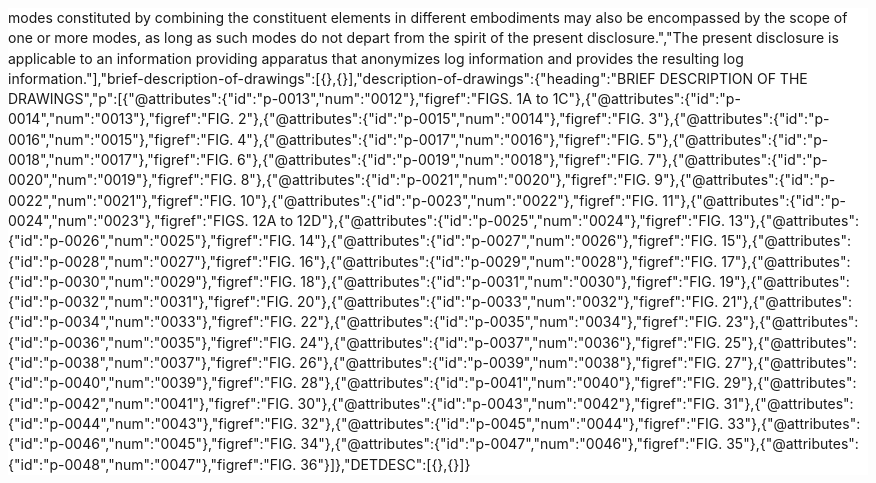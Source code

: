 modes constituted by combining the constituent elements in different embodiments may also be encompassed by the scope of one or more modes, as long as such modes do not depart from the spirit of the present disclosure.","The present disclosure is applicable to an information providing apparatus that anonymizes log information and provides the resulting log information."],"brief-description-of-drawings":[{},{}],"description-of-drawings":{"heading":"BRIEF DESCRIPTION OF THE DRAWINGS","p":[{"@attributes":{"id":"p-0013","num":"0012"},"figref":"FIGS. 1A to 1C"},{"@attributes":{"id":"p-0014","num":"0013"},"figref":"FIG. 2"},{"@attributes":{"id":"p-0015","num":"0014"},"figref":"FIG. 3"},{"@attributes":{"id":"p-0016","num":"0015"},"figref":"FIG. 4"},{"@attributes":{"id":"p-0017","num":"0016"},"figref":"FIG. 5"},{"@attributes":{"id":"p-0018","num":"0017"},"figref":"FIG. 6"},{"@attributes":{"id":"p-0019","num":"0018"},"figref":"FIG. 7"},{"@attributes":{"id":"p-0020","num":"0019"},"figref":"FIG. 8"},{"@attributes":{"id":"p-0021","num":"0020"},"figref":"FIG. 9"},{"@attributes":{"id":"p-0022","num":"0021"},"figref":"FIG. 10"},{"@attributes":{"id":"p-0023","num":"0022"},"figref":"FIG. 11"},{"@attributes":{"id":"p-0024","num":"0023"},"figref":"FIGS. 12A to 12D"},{"@attributes":{"id":"p-0025","num":"0024"},"figref":"FIG. 13"},{"@attributes":{"id":"p-0026","num":"0025"},"figref":"FIG. 14"},{"@attributes":{"id":"p-0027","num":"0026"},"figref":"FIG. 15"},{"@attributes":{"id":"p-0028","num":"0027"},"figref":"FIG. 16"},{"@attributes":{"id":"p-0029","num":"0028"},"figref":"FIG. 17"},{"@attributes":{"id":"p-0030","num":"0029"},"figref":"FIG. 18"},{"@attributes":{"id":"p-0031","num":"0030"},"figref":"FIG. 19"},{"@attributes":{"id":"p-0032","num":"0031"},"figref":"FIG. 20"},{"@attributes":{"id":"p-0033","num":"0032"},"figref":"FIG. 21"},{"@attributes":{"id":"p-0034","num":"0033"},"figref":"FIG. 22"},{"@attributes":{"id":"p-0035","num":"0034"},"figref":"FIG. 23"},{"@attributes":{"id":"p-0036","num":"0035"},"figref":"FIG. 24"},{"@attributes":{"id":"p-0037","num":"0036"},"figref":"FIG. 25"},{"@attributes":{"id":"p-0038","num":"0037"},"figref":"FIG. 26"},{"@attributes":{"id":"p-0039","num":"0038"},"figref":"FIG. 27"},{"@attributes":{"id":"p-0040","num":"0039"},"figref":"FIG. 28"},{"@attributes":{"id":"p-0041","num":"0040"},"figref":"FIG. 29"},{"@attributes":{"id":"p-0042","num":"0041"},"figref":"FIG. 30"},{"@attributes":{"id":"p-0043","num":"0042"},"figref":"FIG. 31"},{"@attributes":{"id":"p-0044","num":"0043"},"figref":"FIG. 32"},{"@attributes":{"id":"p-0045","num":"0044"},"figref":"FIG. 33"},{"@attributes":{"id":"p-0046","num":"0045"},"figref":"FIG. 34"},{"@attributes":{"id":"p-0047","num":"0046"},"figref":"FIG. 35"},{"@attributes":{"id":"p-0048","num":"0047"},"figref":"FIG. 36"}]},"DETDESC":[{},{}]}
